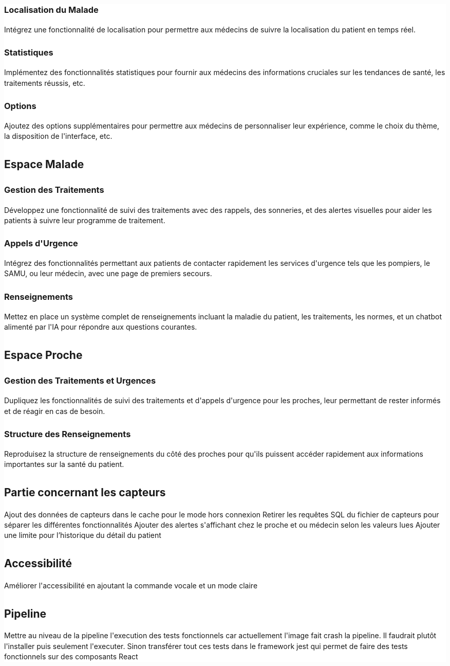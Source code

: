 ### Localisation du Malade
Intégrez une fonctionnalité de localisation pour permettre aux médecins de suivre la localisation du patient en temps réel.

### Statistiques
Implémentez des fonctionnalités statistiques pour fournir aux médecins des informations cruciales sur les tendances de santé, les traitements réussis, etc.

### Options
Ajoutez des options supplémentaires pour permettre aux médecins de personnaliser leur expérience, comme le choix du thème, la disposition de l'interface, etc.

## Espace Malade

### Gestion des Traitements
Développez une fonctionnalité de suivi des traitements avec des rappels, des sonneries, et des alertes visuelles pour aider les patients à suivre leur programme de traitement.

### Appels d'Urgence
Intégrez des fonctionnalités permettant aux patients de contacter rapidement les services d'urgence tels que les pompiers, le SAMU, ou leur médecin, avec une page de premiers secours.

### Renseignements
Mettez en place un système complet de renseignements incluant la maladie du patient, les traitements, les normes, et un chatbot alimenté par l'IA pour répondre aux questions courantes.

## Espace Proche

### Gestion des Traitements et Urgences
Dupliquez les fonctionnalités de suivi des traitements et d'appels d'urgence pour les proches, leur permettant de rester informés et de réagir en cas de besoin.

### Structure des Renseignements
Reproduisez la structure de renseignements du côté des proches pour qu'ils puissent accéder rapidement aux informations importantes sur la santé du patient.

## Partie concernant les capteurs
Ajout des données de capteurs dans le cache pour le mode hors connexion
Retirer les requêtes SQL du fichier de capteurs pour séparer les différentes fonctionnalités
Ajouter des alertes s'affichant chez le proche et ou médecin selon les valeurs lues
Ajouter une limite pour l’historique du détail du patient 

## Accessibilité
Améliorer l'accessibilité en ajoutant la commande vocale et un mode claire

## Pipeline
Mettre au niveau de la pipeline l'execution des tests fonctionnels car actuellement l'image fait crash la pipeline. Il faudrait plutôt l'installer puis seulement l'executer. Sinon transférer tout ces tests dans le framework jest qui permet de faire des tests fonctionnels sur des composants React
